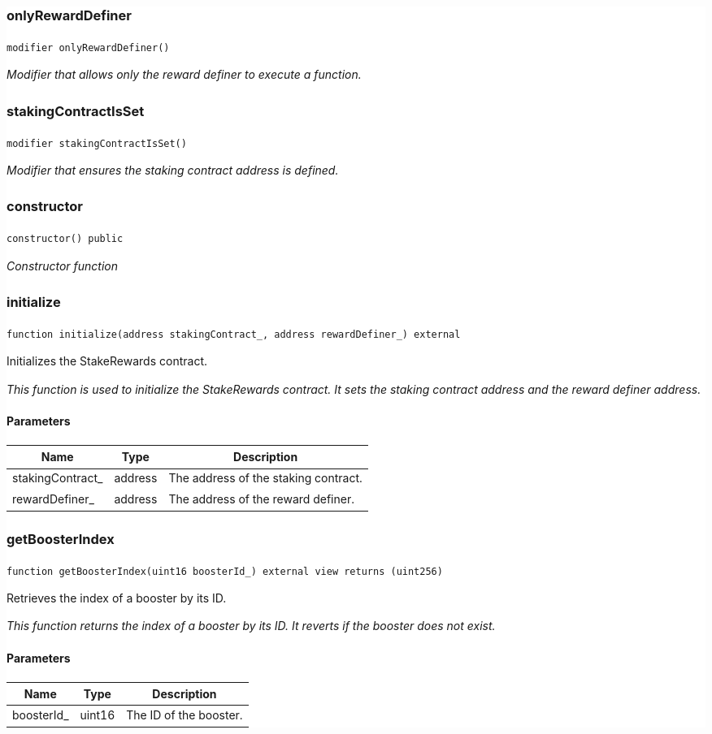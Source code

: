 ### onlyRewardDefiner

```solidity
modifier onlyRewardDefiner()
```

_Modifier that allows only the reward definer to execute a function._

### stakingContractIsSet

```solidity
modifier stakingContractIsSet()
```

_Modifier that ensures the staking contract address is defined._

### constructor

```solidity
constructor() public
```

_Constructor function_

### initialize

```solidity
function initialize(address stakingContract_, address rewardDefiner_) external
```

Initializes the StakeRewards contract.

_This function is used to initialize the StakeRewards contract. It sets the staking contract address and the reward definer address._

#### Parameters

| Name | Type | Description |
| ---- | ---- | ----------- |
| stakingContract_ | address | The address of the staking contract. |
| rewardDefiner_ | address | The address of the reward definer. |

### getBoosterIndex

```solidity
function getBoosterIndex(uint16 boosterId_) external view returns (uint256)
```

Retrieves the index of a booster by its ID.

_This function returns the index of a booster by its ID. It reverts if the booster does not exist._

#### Parameters

| Name | Type | Description |
| ---- | ---- | ----------- |
| boosterId_ | uint16 | The ID of the booster. |
